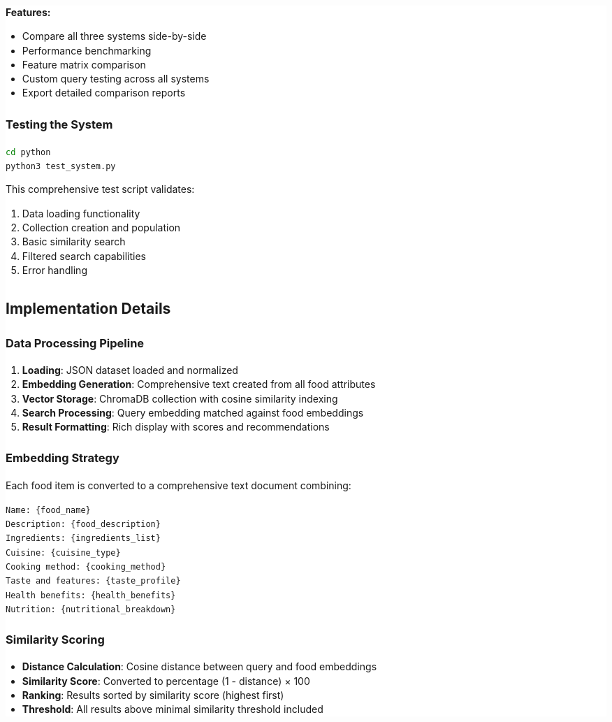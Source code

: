 **Features:**
- Compare all three systems side-by-side
- Performance benchmarking
- Feature matrix comparison
- Custom query testing across all systems
- Export detailed comparison reports

### Testing the System

```bash
cd python
python3 test_system.py
```

This comprehensive test script validates:
1. Data loading functionality
2. Collection creation and population
3. Basic similarity search
4. Filtered search capabilities
5. Error handling

## Implementation Details

### Data Processing Pipeline

1. **Loading**: JSON dataset loaded and normalized
2. **Embedding Generation**: Comprehensive text created from all food attributes
3. **Vector Storage**: ChromaDB collection with cosine similarity indexing
4. **Search Processing**: Query embedding matched against food embeddings
5. **Result Formatting**: Rich display with scores and recommendations

### Embedding Strategy

Each food item is converted to a comprehensive text document combining:

```
Name: {food_name}
Description: {food_description}
Ingredients: {ingredients_list}
Cuisine: {cuisine_type}
Cooking method: {cooking_method}
Taste and features: {taste_profile}
Health benefits: {health_benefits}
Nutrition: {nutritional_breakdown}
```

### Similarity Scoring

- **Distance Calculation**: Cosine distance between query and food embeddings
- **Similarity Score**: Converted to percentage (1 - distance) × 100
- **Ranking**: Results sorted by similarity score (highest first)
- **Threshold**: All results above minimal similarity threshold included
